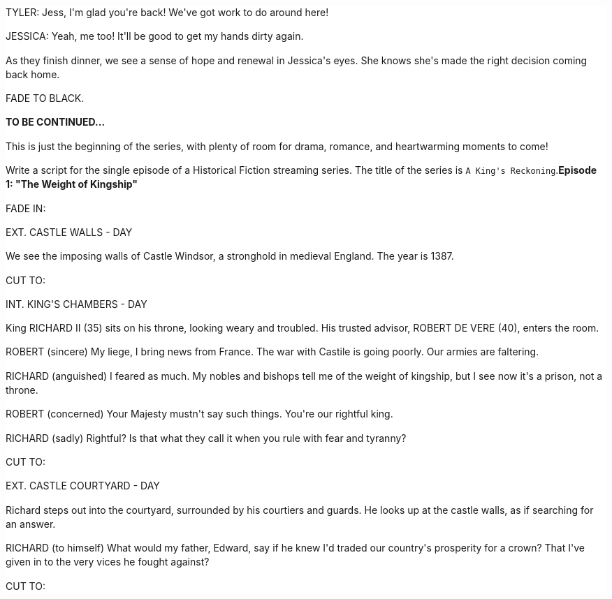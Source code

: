 TYLER: Jess, I'm glad you're back! We've got work to do around here!

JESSICA: Yeah, me too! It'll be good to get my hands dirty again.

As they finish dinner, we see a sense of hope and renewal in Jessica's eyes. She knows she's made the right decision coming back home.

FADE TO BLACK.

**TO BE CONTINUED...**

This is just the beginning of the series, with plenty of room for drama, romance, and heartwarming moments to come!<end>

Write a script for the single episode of a Historical Fiction streaming series. The title of the series is `A King's Reckoning`.<start>**Episode 1: "The Weight of Kingship"**

FADE IN:

EXT. CASTLE WALLS - DAY

We see the imposing walls of Castle Windsor, a stronghold in medieval England. The year is 1387.

CUT TO:

INT. KING'S CHAMBERS - DAY

King RICHARD II (35) sits on his throne, looking weary and troubled. His trusted advisor, ROBERT DE VERE (40), enters the room.

ROBERT
(sincere)
My liege, I bring news from France. The war with Castile is going poorly. Our armies are faltering.

RICHARD
(anguished)
I feared as much. My nobles and bishops tell me of the weight of kingship, but I see now it's a prison, not a throne.

ROBERT
(concerned)
Your Majesty mustn't say such things. You're our rightful king.

RICHARD
(sadly)
Rightful? Is that what they call it when you rule with fear and tyranny?

CUT TO:

EXT. CASTLE COURTYARD - DAY

Richard steps out into the courtyard, surrounded by his courtiers and guards. He looks up at the castle walls, as if searching for an answer.

RICHARD
(to himself)
What would my father, Edward, say if he knew I'd traded our country's prosperity for a crown? That I've given in to the very vices he fought against?

CUT TO:

